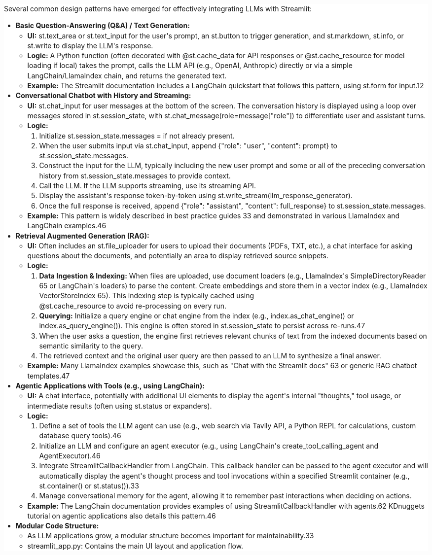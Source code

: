 Several common design patterns have emerged for effectively integrating LLMs with Streamlit:

* **Basic Question-Answering (Q\&A) / Text Generation:**  
  * **UI:** st.text\_area or st.text\_input for the user's prompt, an st.button to trigger generation, and st.markdown, st.info, or st.write to display the LLM's response.  
  * **Logic:** A Python function (often decorated with @st.cache\_data for API responses or @st.cache\_resource for model loading if local) takes the prompt, calls the LLM API (e.g., OpenAI, Anthropic) directly or via a simple LangChain/LlamaIndex chain, and returns the generated text.  
  * **Example:** The Streamlit documentation includes a LangChain quickstart that follows this pattern, using st.form for input.12  
* **Conversational Chatbot with History and Streaming:**  
  * **UI:** st.chat\_input for user messages at the bottom of the screen. The conversation history is displayed using a loop over messages stored in st.session\_state, with st.chat\_message(role=message\["role"\]) to differentiate user and assistant turns.  
  * **Logic:**  
    1. Initialize st.session\_state.messages \= if not already present.  
    2. When the user submits input via st.chat\_input, append {"role": "user", "content": prompt} to st.session\_state.messages.  
    3. Construct the input for the LLM, typically including the new user prompt and some or all of the preceding conversation history from st.session\_state.messages to provide context.  
    4. Call the LLM. If the LLM supports streaming, use its streaming API.  
    5. Display the assistant's response token-by-token using st.write\_stream(llm\_response\_generator).  
    6. Once the full response is received, append {"role": "assistant", "content": full\_response} to st.session\_state.messages.  
  * **Example:** This pattern is widely described in best practice guides 33 and demonstrated in various LlamaIndex and LangChain examples.46  
* **Retrieval Augmented Generation (RAG):**  
  * **UI:** Often includes an st.file\_uploader for users to upload their documents (PDFs, TXT, etc.), a chat interface for asking questions about the documents, and potentially an area to display retrieved source snippets.  
  * **Logic:**  
    1. **Data Ingestion & Indexing:** When files are uploaded, use document loaders (e.g., LlamaIndex's SimpleDirectoryReader 65 or LangChain's loaders) to parse the content. Create embeddings and store them in a vector index (e.g., LlamaIndex  
       VectorStoreIndex 65). This indexing step is typically cached using  
       @st.cache\_resource to avoid re-processing on every run.  
    2. **Querying:** Initialize a query engine or chat engine from the index (e.g., index.as\_chat\_engine() or index.as\_query\_engine()). This engine is often stored in st.session\_state to persist across re-runs.47  
    3. When the user asks a question, the engine first retrieves relevant chunks of text from the indexed documents based on semantic similarity to the query.  
    4. The retrieved context and the original user query are then passed to an LLM to synthesize a final answer.  
  * **Example:** Many LlamaIndex examples showcase this, such as "Chat with the Streamlit docs" 63 or generic RAG chatbot templates.47  
* **Agentic Applications with Tools (e.g., using LangChain):**  
  * **UI:** A chat interface, potentially with additional UI elements to display the agent's internal "thoughts," tool usage, or intermediate results (often using st.status or expanders).  
  * **Logic:**  
    1. Define a set of tools the LLM agent can use (e.g., web search via Tavily API, a Python REPL for calculations, custom database query tools).46  
    2. Initialize an LLM and configure an agent executor (e.g., using LangChain's create\_tool\_calling\_agent and AgentExecutor).46  
    3. Integrate StreamlitCallbackHandler from LangChain. This callback handler can be passed to the agent executor and will automatically display the agent's thought process and tool invocations within a specified Streamlit container (e.g., st.container() or st.status()).33  
    4. Manage conversational memory for the agent, allowing it to remember past interactions when deciding on actions.  
  * **Example:** The LangChain documentation provides examples of using StreamlitCallbackHandler with agents.62 KDnuggets tutorial on agentic applications also details this pattern.46  
* **Modular Code Structure:**  
  * As LLM applications grow, a modular structure becomes important for maintainability.33  
  * streamlit\_app.py: Contains the main UI layout and application flow.  